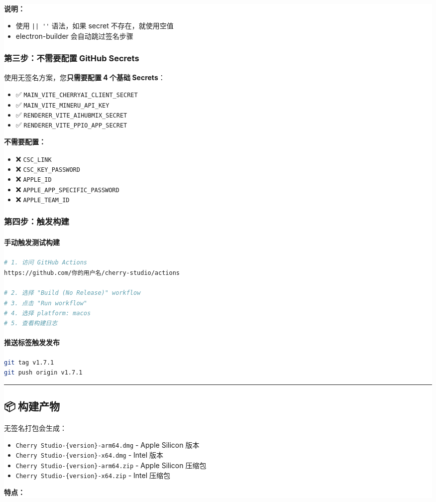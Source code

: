 **说明：**

- 使用 `|| ''` 语法，如果 secret 不存在，就使用空值
- electron-builder 会自动跳过签名步骤

### 第三步：不需要配置 GitHub Secrets

使用无签名方案，您**只需要配置 4 个基础 Secrets**：

- ✅ `MAIN_VITE_CHERRYAI_CLIENT_SECRET`
- ✅ `MAIN_VITE_MINERU_API_KEY`
- ✅ `RENDERER_VITE_AIHUBMIX_SECRET`
- ✅ `RENDERER_VITE_PPIO_APP_SECRET`

**不需要配置：**

- ❌ `CSC_LINK`
- ❌ `CSC_KEY_PASSWORD`
- ❌ `APPLE_ID`
- ❌ `APPLE_APP_SPECIFIC_PASSWORD`
- ❌ `APPLE_TEAM_ID`

### 第四步：触发构建

#### 手动触发测试构建

```bash
# 1. 访问 GitHub Actions
https://github.com/你的用户名/cherry-studio/actions

# 2. 选择 "Build (No Release)" workflow
# 3. 点击 "Run workflow"
# 4. 选择 platform: macos
# 5. 查看构建日志
```

#### 推送标签触发发布

```bash
git tag v1.7.1
git push origin v1.7.1
```

---

## 📦 构建产物

无签名打包会生成：

- `Cherry Studio-{version}-arm64.dmg` - Apple Silicon 版本
- `Cherry Studio-{version}-x64.dmg` - Intel 版本
- `Cherry Studio-{version}-arm64.zip` - Apple Silicon 压缩包
- `Cherry Studio-{version}-x64.zip` - Intel 压缩包

**特点：**
